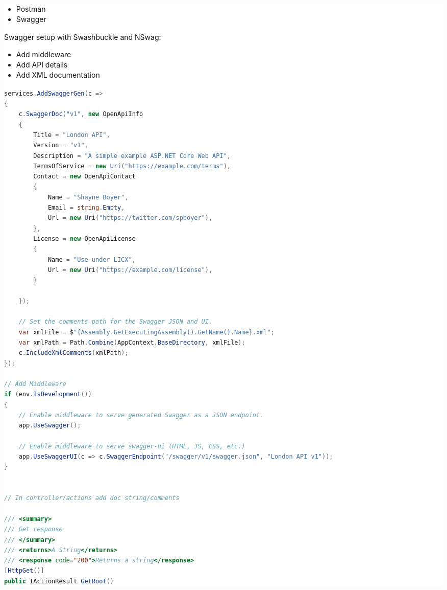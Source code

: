 - Postman
- Swagger

Swagger setup with Swashbuckle and NSwag:

- Add middleware
- Add API details
- Add XML documentation

```cs
services.AddSwaggerGen(c =>
{
    c.SwaggerDoc("v1", new OpenApiInfo
    {
        Title = "London API",
        Version = "v1",
        Description = "A simple example ASP.NET Core Web API",
        TermsOfService = new Uri("https://example.com/terms"),
        Contact = new OpenApiContact
        {
            Name = "Shayne Boyer",
            Email = string.Empty,
            Url = new Uri("https://twitter.com/spboyer"),
        },
        License = new OpenApiLicense
        {
            Name = "Use under LICX",
            Url = new Uri("https://example.com/license"),
        }

    });

    // Set the comments path for the Swagger JSON and UI.
    var xmlFile = $"{Assembly.GetExecutingAssembly().GetName().Name}.xml";
    var xmlPath = Path.Combine(AppContext.BaseDirectory, xmlFile);
    c.IncludeXmlComments(xmlPath);
});

// Add Middleware
if (env.IsDevelopment())
{
    // Enable middleware to serve generated Swagger as a JSON endpoint.
    app.UseSwagger();

    // Enable middleware to serve swagger-ui (HTML, JS, CSS, etc.)
    app.UseSwaggerUI(c => c.SwaggerEndpoint("/swagger/v1/swagger.json", "London API v1"));
}


// In controller/actions add doc string/comments

/// <summary>
/// Get response
/// </summary>
/// <returns>A String</returns>
/// <response code="200">Returns a string</response>
[HttpGet()]
public IActionResult GetRoot()
```
